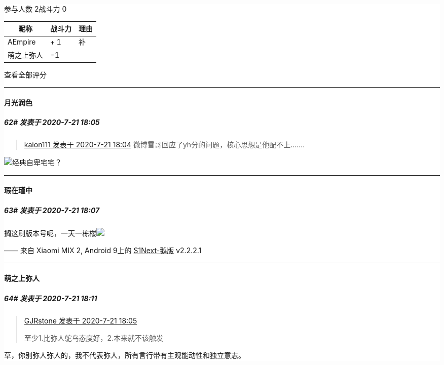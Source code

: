  参与人数 2战斗力 0

|昵称|战斗力|理由|
|----|---|---|
| AEmpire| + 1|补|
| 萌之上弥人|-1||



查看全部评分






-----

####  月光润色  
##### 62#       发表于 2020-7-21 18:05



<blockquote><a href="httphttps://bbs.saraba1st.com/2b/forum.php?mod=redirect&amp;goto=findpost&amp;pid=48176640&amp;ptid=1950425" target="_blank">kaion111 发表于 2020-7-21 18:04</a>
微博雪哥回应了yh分的问题，核心思想是他配不上.......</blockquote>
<img src="https://static.saraba1st.com/image/smiley/face2017/067.png" referrerpolicy="no-referrer">经典自卑宅宅？







-----

####  瑕在瑾中  
##### 63#       发表于 2020-7-21 18:07




搁这刷版本号呢，一天一栋楼<img src="https://static.saraba1st.com/image/smiley/face2017/067.png" referrerpolicy="no-referrer">

—— 来自 Xiaomi MIX 2, Android 9上的 [S1Next-鹅版](https://github.com/ykrank/S1-Next/releases) v2.2.2.1







-----

####  萌之上弥人  
##### 64#       发表于 2020-7-21 18:11



<blockquote><a href="httphttps://bbs.saraba1st.com/2b/forum.php?mod=redirect&amp;goto=findpost&amp;pid=48176651&amp;ptid=1950425" target="_blank">GJRstone 发表于 2020-7-21 18:05</a>

至少1.比弥人鸵鸟态度好，2.本来就不该触发</blockquote>
草，你别弥人弥人的，我不代表弥人，所有言行带有主观能动性和独立意志。
